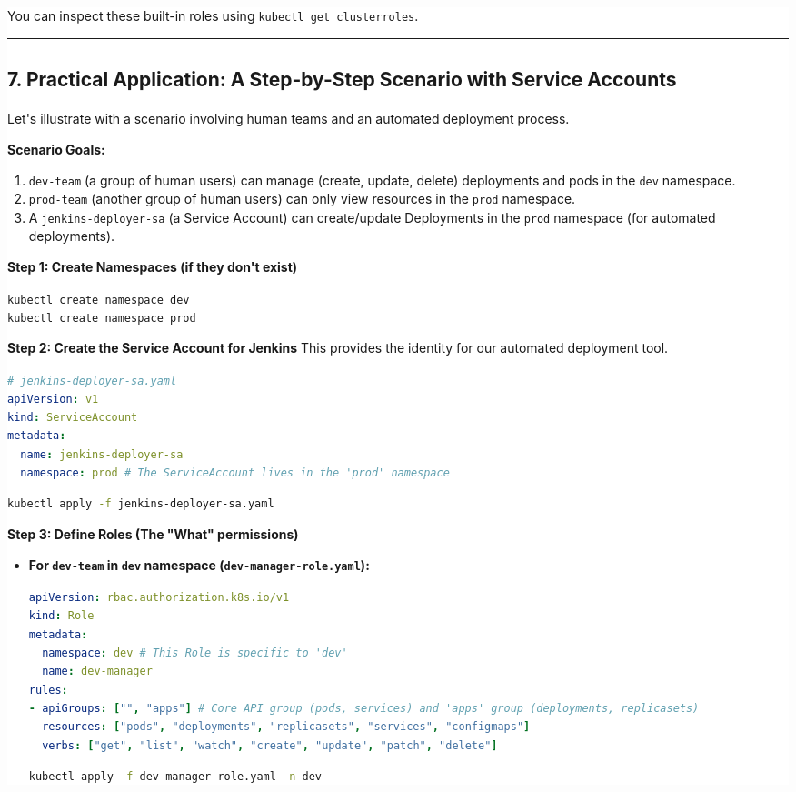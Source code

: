 You can inspect these built-in roles using `kubectl get clusterroles`.

---

## 7. Practical Application: A Step-by-Step Scenario with Service Accounts

Let's illustrate with a scenario involving human teams and an automated deployment process.

**Scenario Goals:**
1.  `dev-team` (a group of human users) can manage (create, update, delete) deployments and pods in the `dev` namespace.
2.  `prod-team` (another group of human users) can only view resources in the `prod` namespace.
3.  A `jenkins-deployer-sa` (a Service Account) can create/update Deployments in the `prod` namespace (for automated deployments).

**Step 1: Create Namespaces (if they don't exist)**
```bash
kubectl create namespace dev
kubectl create namespace prod
````

**Step 2: Create the Service Account for Jenkins**
This provides the identity for our automated deployment tool.

```yaml
# jenkins-deployer-sa.yaml
apiVersion: v1
kind: ServiceAccount
metadata:
  name: jenkins-deployer-sa
  namespace: prod # The ServiceAccount lives in the 'prod' namespace
```

```bash
kubectl apply -f jenkins-deployer-sa.yaml
```

**Step 3: Define Roles (The "What" permissions)**

  * **For `dev-team` in `dev` namespace (`dev-manager-role.yaml`):**

    ```yaml
    apiVersion: rbac.authorization.k8s.io/v1
    kind: Role
    metadata:
      namespace: dev # This Role is specific to 'dev'
      name: dev-manager
    rules:
    - apiGroups: ["", "apps"] # Core API group (pods, services) and 'apps' group (deployments, replicasets)
      resources: ["pods", "deployments", "replicasets", "services", "configmaps"]
      verbs: ["get", "list", "watch", "create", "update", "patch", "delete"]
    ```

    ```bash
    kubectl apply -f dev-manager-role.yaml -n dev
    ```
